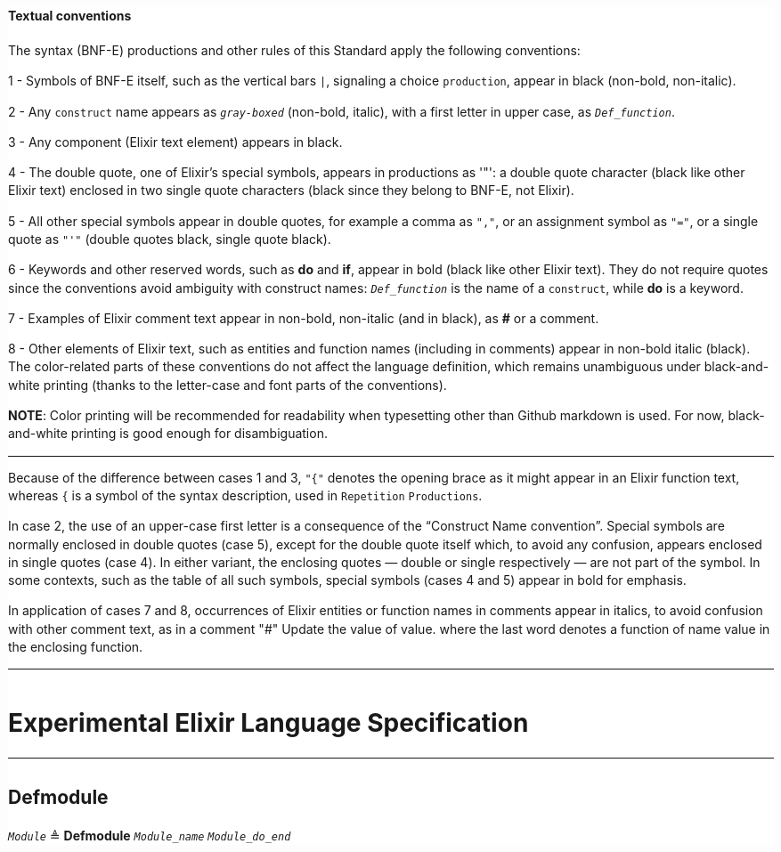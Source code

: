 #### Textual conventions
The syntax (BNF-E) productions and other rules of this Standard apply the following conventions:

1 - Symbols of BNF-E itself, such as the vertical bars `|`, signaling a choice `production`, appear in black (non-bold, non-italic).

2 - Any `construct` name appears as *`gray-boxed`* (non-bold, italic), with a first letter in upper case, as *`Def_function`*.

3 - Any component (Elixir text element) appears in black.

4 - The double quote, one of Elixir’s special symbols, appears in productions as '"': a double quote character (black like other Elixir text) enclosed in two single quote characters (black since they belong to BNF-E, not Elixir).

5 - All other special symbols appear in double quotes, for example a comma as `","`, or an assignment symbol as `"="`, or a single quote as `"'"` (double quotes black, single quote black).

6 - Keywords and other reserved words, such as **do** and **if**, appear in bold (black like other Elixir text). They do not require quotes since the conventions avoid ambiguity with construct names: *`Def_function`* is the name of a `construct`, while **do** is a keyword.

7 - Examples of Elixir comment text appear in non-bold, non-italic (and in black), as **#** or a comment.

8 - Other elements of Elixir text, such as entities and function names (including in comments) appear in non-bold italic (black). The color-related parts of these conventions do not affect the language definition, which remains unambiguous under black-and-white printing (thanks to the letter-case and font parts of the conventions).

**NOTE**: Color printing will be recommended for readability when typesetting other than Github markdown is used. For now, black-and-white printing is good enough for disambiguation.

- - - -
Because of the difference between cases 1 and 3, `"{"` denotes the opening brace as it might appear in an Elixir function text, whereas `{` is a symbol of the syntax description, used in `Repetition` `Productions`.

In case 2, the use of an upper-case first letter is a consequence of the “Construct Name convention”. Special symbols are normally enclosed in double quotes (case 5), except for the double quote itself which, to avoid any confusion, appears enclosed in single quotes (case 4). In either variant, the enclosing quotes — double or single respectively — are not part of the symbol. In some contexts, such as the table of all such symbols, special symbols (cases 4 and 5) appear in bold for emphasis.

In application of cases 7 and 8, occurrences of Elixir entities or function names in comments appear in italics, to avoid confusion with other comment text, as in a comment "#" Update the value of value. where the last word denotes a function of name value in the enclosing function.

- - - -

# Experimental Elixir Language Specification

- - - -

## Defmodule
*`Module`* ≜ **Defmodule** *`Module_name`* *`Module_do_end`*
